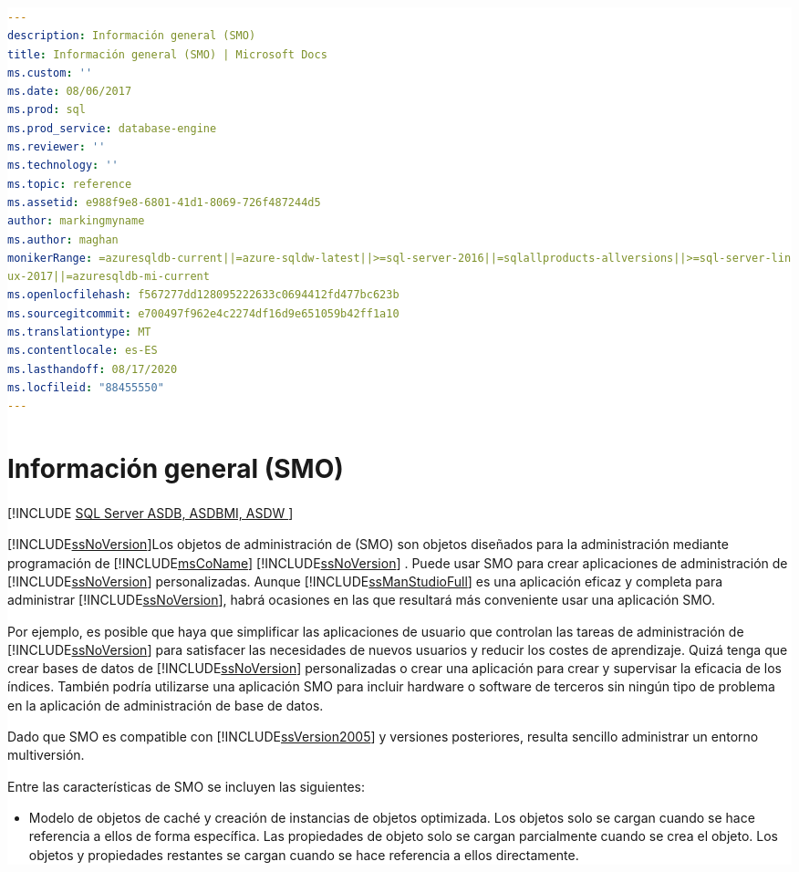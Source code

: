 ```yaml
---
description: Información general (SMO)
title: Información general (SMO) | Microsoft Docs
ms.custom: ''
ms.date: 08/06/2017
ms.prod: sql
ms.prod_service: database-engine
ms.reviewer: ''
ms.technology: ''
ms.topic: reference
ms.assetid: e988f9e8-6801-41d1-8069-726f487244d5
author: markingmyname
ms.author: maghan
monikerRange: =azuresqldb-current||=azure-sqldw-latest||>=sql-server-2016||=sqlallproducts-allversions||>=sql-server-linux-2017||=azuresqldb-mi-current
ms.openlocfilehash: f567277dd128095222633c0694412fd477bc623b
ms.sourcegitcommit: e700497f962e4c2274df16d9e651059b42ff1a10
ms.translationtype: MT
ms.contentlocale: es-ES
ms.lasthandoff: 08/17/2020
ms.locfileid: "88455550"
---
```

# <a name="overview-smo"></a>Información general (SMO)
[!INCLUDE [SQL Server ASDB, ASDBMI, ASDW ](../../includes/applies-to-version/sql-asdb-asdbmi-asa.md)]

  [!INCLUDE[ssNoVersion](../../includes/ssnoversion-md.md)]Los objetos de administración de (SMO) son objetos diseñados para la administración mediante programación de [!INCLUDE[msCoName](../../includes/msconame-md.md)] [!INCLUDE[ssNoVersion](../../includes/ssnoversion-md.md)] . Puede usar SMO para crear aplicaciones de administración de [!INCLUDE[ssNoVersion](../../includes/ssnoversion-md.md)] personalizadas. Aunque [!INCLUDE[ssManStudioFull](../../includes/ssmanstudiofull-md.md)] es una aplicación eficaz y completa para administrar [!INCLUDE[ssNoVersion](../../includes/ssnoversion-md.md)], habrá ocasiones en las que resultará más conveniente usar una aplicación SMO.  
  
 Por ejemplo, es posible que haya que simplificar las aplicaciones de usuario que controlan las tareas de administración de [!INCLUDE[ssNoVersion](../../includes/ssnoversion-md.md)] para satisfacer las necesidades de nuevos usuarios y reducir los costes de aprendizaje. Quizá tenga que crear bases de datos de [!INCLUDE[ssNoVersion](../../includes/ssnoversion-md.md)] personalizadas o crear una aplicación para crear y supervisar la eficacia de los índices. También podría utilizarse una aplicación SMO para incluir hardware o software de terceros sin ningún tipo de problema en la aplicación de administración de base de datos.  
  
 Dado que SMO es compatible con [!INCLUDE[ssVersion2005](../../includes/ssversion2005-md.md)] y versiones posteriores, resulta sencillo administrar un entorno multiversión.  
  
 Entre las características de SMO se incluyen las siguientes:  
  
-   Modelo de objetos de caché y creación de instancias de objetos optimizada. Los objetos solo se cargan cuando se hace referencia a ellos de forma específica. Las propiedades de objeto solo se cargan parcialmente cuando se crea el objeto. Los objetos y propiedades restantes se cargan cuando se hace referencia a ellos directamente.  
  